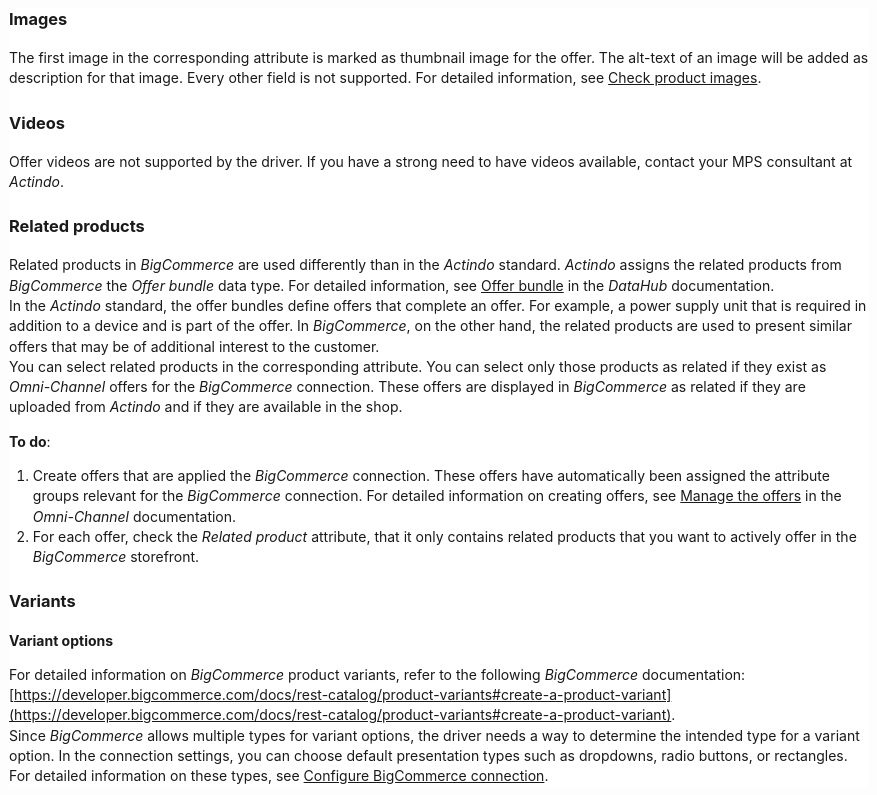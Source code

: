 
### Images

The first image in the corresponding attribute is marked as thumbnail image for the offer. The alt-text of an image will be added as description for that image. Every other field is not supported.
For detailed information, see [Check product images](./04_ManageProductData.md#check-product-images).  
 



### Videos

Offer videos are not supported by the driver. If you have a strong need to have videos available, contact your MPS consultant at *Actindo*.


### Related products

Related products in *BigCommerce* are used differently than in the *Actindo* standard. *Actindo* assigns the related products from *BigCommerce* the *Offer bundle* data type. For detailed information, see [Offer bundle](../../DataHub/UserInterface/04_DataTypeList.md#offer-bundle) in the *DataHub* documentation.   
In the *Actindo* standard, the offer bundles define offers that complete an offer. For example, a power supply unit that is required in addition to a device and is part of the offer. In *BigCommerce*, on the other hand, the related products are used to present similar offers that may be of additional interest to the customer.  
You can select related products in the corresponding attribute. You can select only those products as related if they exist as *Omni-Channel* offers for the *BigCommerce* connection. These offers are displayed in *BigCommerce* as related if they are uploaded from *Actindo* and if they are available in the shop.

**To do**: 
1. Create offers that are applied the *BigCommerce* connection. These offers have automatically been assigned the attribute groups relevant for the *BigCommerce* connection. For detailed information on creating offers, see [Manage the offers](../../Channels/Operation/01_ManageOffers.md) in the *Omni-Channel* documentation.
2. For each offer, check the *Related product* attribute, that it only contains related products that you want to actively offer in the *BigCommerce* storefront. 



### Variants

**Variant options**

For detailed information on *BigCommerce* product variants, refer to the following *BigCommerce* documentation: [https://developer.bigcommerce.com/docs/rest-catalog/product-variants#create-a-product-variant](https://developer.bigcommerce.com/docs/rest-catalog/product-variants#create-a-product-variant).  
Since *BigCommerce* allows multiple types for variant options, the driver needs a way to determine the intended type for a variant option. In the connection settings, you can choose default presentation types such as dropdowns, radio buttons, or rectangles. For detailed information on these types, see [Configure BigCommerce connection](./01_ManageBigCommerceConnection.md#configure-bigcommerce-connection).
